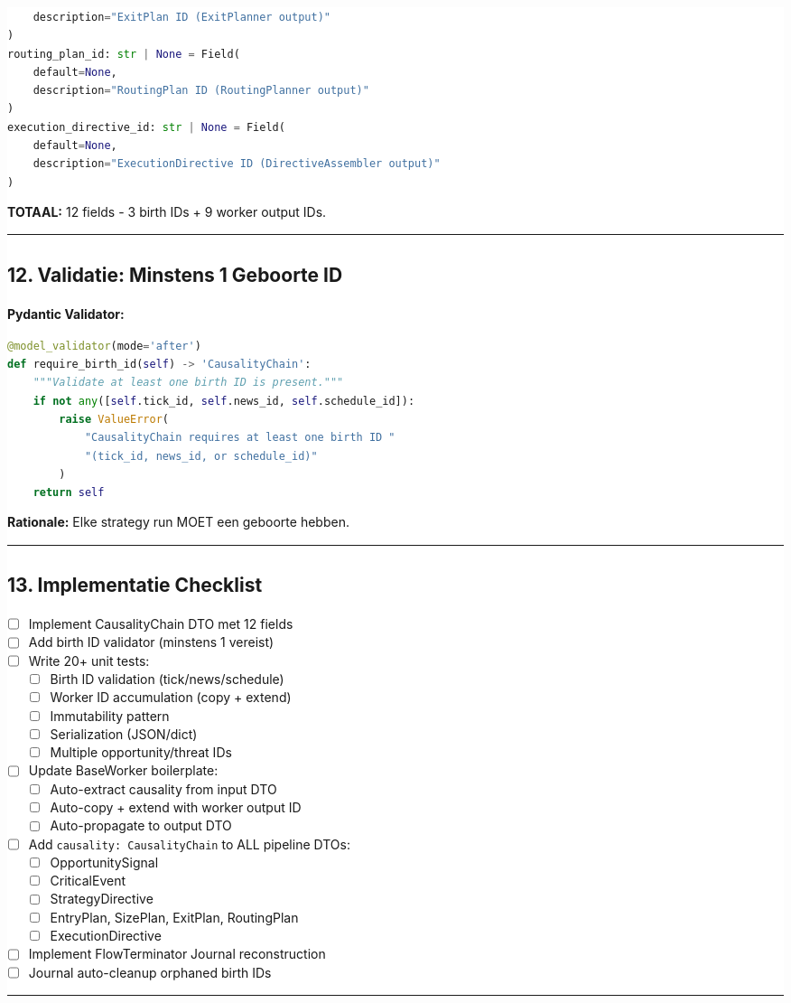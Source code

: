 ```python
    description="ExitPlan ID (ExitPlanner output)"
)
routing_plan_id: str | None = Field(
    default=None,
    description="RoutingPlan ID (RoutingPlanner output)"
)
execution_directive_id: str | None = Field(
    default=None,
    description="ExecutionDirective ID (DirectiveAssembler output)"
)
```

**TOTAAL:** 12 fields - 3 birth IDs + 9 worker output IDs.

---

## 12. Validatie: Minstens 1 Geboorte ID

**Pydantic Validator:**
```python
@model_validator(mode='after')
def require_birth_id(self) -> 'CausalityChain':
    """Validate at least one birth ID is present."""
    if not any([self.tick_id, self.news_id, self.schedule_id]):
        raise ValueError(
            "CausalityChain requires at least one birth ID "
            "(tick_id, news_id, or schedule_id)"
        )
    return self
```

**Rationale:** Elke strategy run MOET een geboorte hebben.

---

## 13. Implementatie Checklist

- [ ] Implement CausalityChain DTO met 12 fields
- [ ] Add birth ID validator (minstens 1 vereist)
- [ ] Write 20+ unit tests:
  - [ ] Birth ID validation (tick/news/schedule)
  - [ ] Worker ID accumulation (copy + extend)
  - [ ] Immutability pattern
  - [ ] Serialization (JSON/dict)
  - [ ] Multiple opportunity/threat IDs
- [ ] Update BaseWorker boilerplate:
  - [ ] Auto-extract causality from input DTO
  - [ ] Auto-copy + extend with worker output ID
  - [ ] Auto-propagate to output DTO
- [ ] Add `causality: CausalityChain` to ALL pipeline DTOs:
  - [ ] OpportunitySignal
  - [ ] CriticalEvent
  - [ ] StrategyDirective
  - [ ] EntryPlan, SizePlan, ExitPlan, RoutingPlan
  - [ ] ExecutionDirective
- [ ] Implement FlowTerminator Journal reconstruction
- [ ] Journal auto-cleanup orphaned birth IDs

---